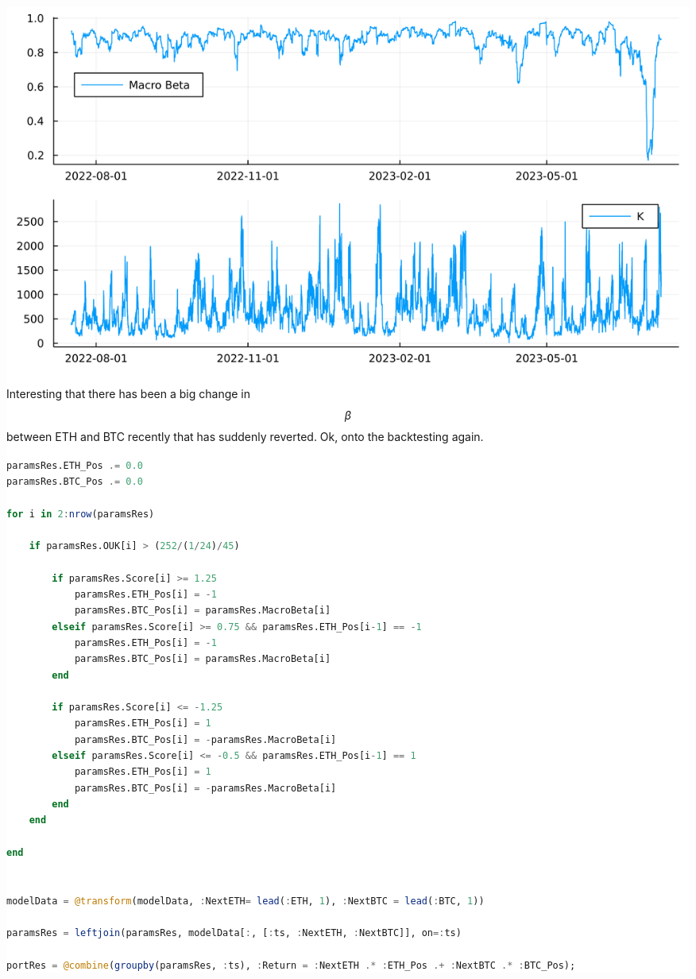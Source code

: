 ![Crypto params](/assets/statarb/crypto_params.png "Crypto params")
    



Interesting that there has been a big change in $$\beta$$ between ETH and BTC
recently that has suddenly reverted. Ok, onto the backtesting again.

```julia
paramsRes.ETH_Pos .= 0.0
paramsRes.BTC_Pos .= 0.0

for i in 2:nrow(paramsRes)
    
    if paramsRes.OUK[i] > (252/(1/24)/45)
    
        if paramsRes.Score[i] >= 1.25
            paramsRes.ETH_Pos[i] = -1
            paramsRes.BTC_Pos[i] = paramsRes.MacroBeta[i]   
        elseif paramsRes.Score[i] >= 0.75 && paramsRes.ETH_Pos[i-1] == -1
            paramsRes.ETH_Pos[i] = -1
            paramsRes.BTC_Pos[i] = paramsRes.MacroBeta[i]     
        end

        if paramsRes.Score[i] <= -1.25
            paramsRes.ETH_Pos[i] = 1
            paramsRes.BTC_Pos[i] = -paramsRes.MacroBeta[i]   
        elseif paramsRes.Score[i] <= -0.5 && paramsRes.ETH_Pos[i-1] == 1
            paramsRes.ETH_Pos[i] = 1
            paramsRes.BTC_Pos[i] = -paramsRes.MacroBeta[i]     
        end
    end
        
end


modelData = @transform(modelData, :NextETH= lead(:ETH, 1), :NextBTC = lead(:BTC, 1))

paramsRes = leftjoin(paramsRes, modelData[:, [:ts, :NextETH, :NextBTC]], on=:ts)

portRes = @combine(groupby(paramsRes, :ts), :Return = :NextETH .* :ETH_Pos .+ :NextBTC .* :BTC_Pos);

```